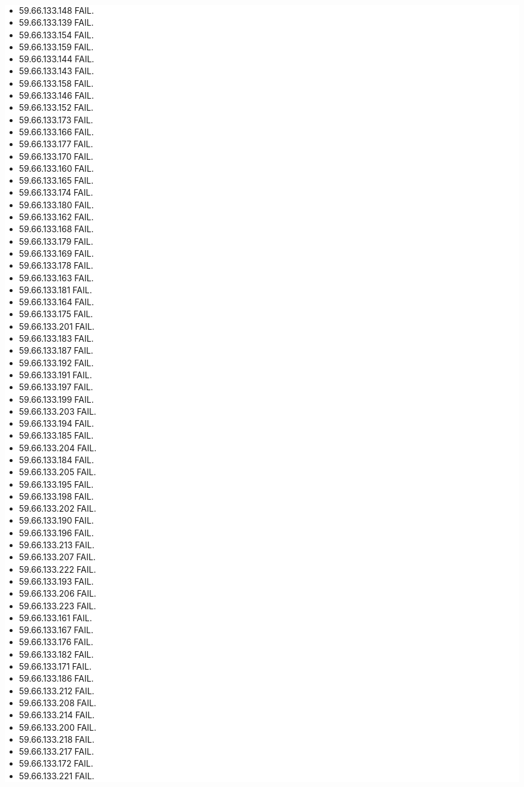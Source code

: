- 59.66.133.148		FAIL.
- 59.66.133.139		FAIL.
- 59.66.133.154		FAIL.
- 59.66.133.159		FAIL.
- 59.66.133.144		FAIL.
- 59.66.133.143		FAIL.
- 59.66.133.158		FAIL.
- 59.66.133.146		FAIL.
- 59.66.133.152		FAIL.
- 59.66.133.173		FAIL.
- 59.66.133.166		FAIL.
- 59.66.133.177		FAIL.
- 59.66.133.170		FAIL.
- 59.66.133.160		FAIL.
- 59.66.133.165		FAIL.
- 59.66.133.174		FAIL.
- 59.66.133.180		FAIL.
- 59.66.133.162		FAIL.
- 59.66.133.168		FAIL.
- 59.66.133.179		FAIL.
- 59.66.133.169		FAIL.
- 59.66.133.178		FAIL.
- 59.66.133.163		FAIL.
- 59.66.133.181		FAIL.
- 59.66.133.164		FAIL.
- 59.66.133.175		FAIL.
- 59.66.133.201		FAIL.
- 59.66.133.183		FAIL.
- 59.66.133.187		FAIL.
- 59.66.133.192		FAIL.
- 59.66.133.191		FAIL.
- 59.66.133.197		FAIL.
- 59.66.133.199		FAIL.
- 59.66.133.203		FAIL.
- 59.66.133.194		FAIL.
- 59.66.133.185		FAIL.
- 59.66.133.204		FAIL.
- 59.66.133.184		FAIL.
- 59.66.133.205		FAIL.
- 59.66.133.195		FAIL.
- 59.66.133.198		FAIL.
- 59.66.133.202		FAIL.
- 59.66.133.190		FAIL.
- 59.66.133.196		FAIL.
- 59.66.133.213		FAIL.
- 59.66.133.207		FAIL.
- 59.66.133.222		FAIL.
- 59.66.133.193		FAIL.
- 59.66.133.206		FAIL.
- 59.66.133.223		FAIL.
- 59.66.133.161		FAIL.
- 59.66.133.167		FAIL.
- 59.66.133.176		FAIL.
- 59.66.133.182		FAIL.
- 59.66.133.171		FAIL.
- 59.66.133.186		FAIL.
- 59.66.133.212		FAIL.
- 59.66.133.208		FAIL.
- 59.66.133.214		FAIL.
- 59.66.133.200		FAIL.
- 59.66.133.218		FAIL.
- 59.66.133.217		FAIL.
- 59.66.133.172		FAIL.
- 59.66.133.221		FAIL.